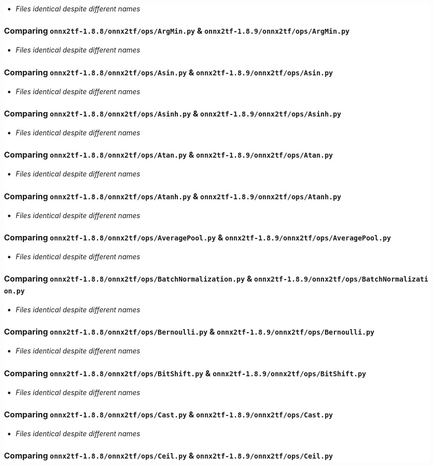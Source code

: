  * *Files identical despite different names*

### Comparing `onnx2tf-1.8.8/onnx2tf/ops/ArgMin.py` & `onnx2tf-1.8.9/onnx2tf/ops/ArgMin.py`

 * *Files identical despite different names*

### Comparing `onnx2tf-1.8.8/onnx2tf/ops/Asin.py` & `onnx2tf-1.8.9/onnx2tf/ops/Asin.py`

 * *Files identical despite different names*

### Comparing `onnx2tf-1.8.8/onnx2tf/ops/Asinh.py` & `onnx2tf-1.8.9/onnx2tf/ops/Asinh.py`

 * *Files identical despite different names*

### Comparing `onnx2tf-1.8.8/onnx2tf/ops/Atan.py` & `onnx2tf-1.8.9/onnx2tf/ops/Atan.py`

 * *Files identical despite different names*

### Comparing `onnx2tf-1.8.8/onnx2tf/ops/Atanh.py` & `onnx2tf-1.8.9/onnx2tf/ops/Atanh.py`

 * *Files identical despite different names*

### Comparing `onnx2tf-1.8.8/onnx2tf/ops/AveragePool.py` & `onnx2tf-1.8.9/onnx2tf/ops/AveragePool.py`

 * *Files identical despite different names*

### Comparing `onnx2tf-1.8.8/onnx2tf/ops/BatchNormalization.py` & `onnx2tf-1.8.9/onnx2tf/ops/BatchNormalization.py`

 * *Files identical despite different names*

### Comparing `onnx2tf-1.8.8/onnx2tf/ops/Bernoulli.py` & `onnx2tf-1.8.9/onnx2tf/ops/Bernoulli.py`

 * *Files identical despite different names*

### Comparing `onnx2tf-1.8.8/onnx2tf/ops/BitShift.py` & `onnx2tf-1.8.9/onnx2tf/ops/BitShift.py`

 * *Files identical despite different names*

### Comparing `onnx2tf-1.8.8/onnx2tf/ops/Cast.py` & `onnx2tf-1.8.9/onnx2tf/ops/Cast.py`

 * *Files identical despite different names*

### Comparing `onnx2tf-1.8.8/onnx2tf/ops/Ceil.py` & `onnx2tf-1.8.9/onnx2tf/ops/Ceil.py`
